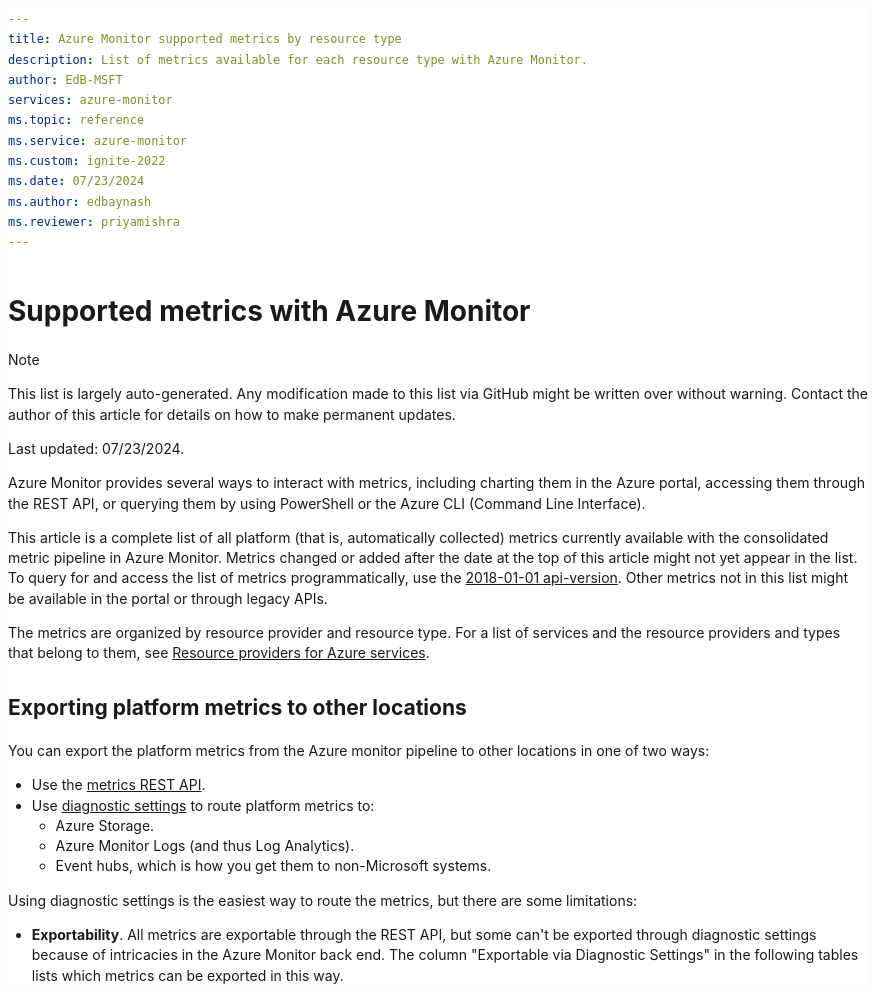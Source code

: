 ```yaml
---
title: Azure Monitor supported metrics by resource type
description: List of metrics available for each resource type with Azure Monitor.
author: EdB-MSFT
services: azure-monitor
ms.topic: reference
ms.service: azure-monitor
ms.custom: ignite-2022
ms.date: 07/23/2024
ms.author: edbaynash
ms.reviewer: priyamishra
---
```


# Supported metrics with Azure Monitor

> [!NOTE]
> This list is largely auto-generated. Any modification made to this list via GitHub might be written over without warning. Contact the author of this article for details on how to make permanent updates.

Last updated: 07/23/2024.

Azure Monitor provides several ways to interact with metrics, including charting them in the Azure portal, accessing them through the REST API, or querying them by using PowerShell or the Azure CLI (Command Line Interface).  

This article is a complete list of all platform (that is, automatically collected) metrics currently available with the consolidated metric pipeline in Azure Monitor. Metrics changed or added after the date at the top of this article might not yet appear in the list. To query for and access the list of metrics programmatically, use the [2018-01-01 api-version](/rest/api/monitor/metricdefinitions). Other metrics not in this list might be available in the portal or through legacy APIs.

The metrics are organized by resource provider and resource type. For a list of services and the resource providers and types that belong to them, see [Resource providers for Azure services](/azure/azure-resource-manager/management/azure-services-resource-providers).  

## Exporting platform metrics to other locations

You can export the platform metrics from the Azure monitor pipeline to other locations in one of two ways:

- Use the [metrics REST API](/rest/api/monitor/metrics/list).
- Use [diagnostic settings](/azure/azure-monitor/essentials/diagnostic-settings?tabs=portal) to route platform metrics to: 
    - Azure Storage.
    - Azure Monitor Logs (and thus Log Analytics).
    - Event hubs, which is how you get them to non-Microsoft systems.  

Using diagnostic settings is the easiest way to route the metrics, but there are some limitations: 

- **Exportability**. All metrics are exportable through the REST API, but some can't be exported through diagnostic settings because of intricacies in the Azure Monitor back end. The column "Exportable via Diagnostic Settings" in the following tables lists which metrics can be exported in this way.  
